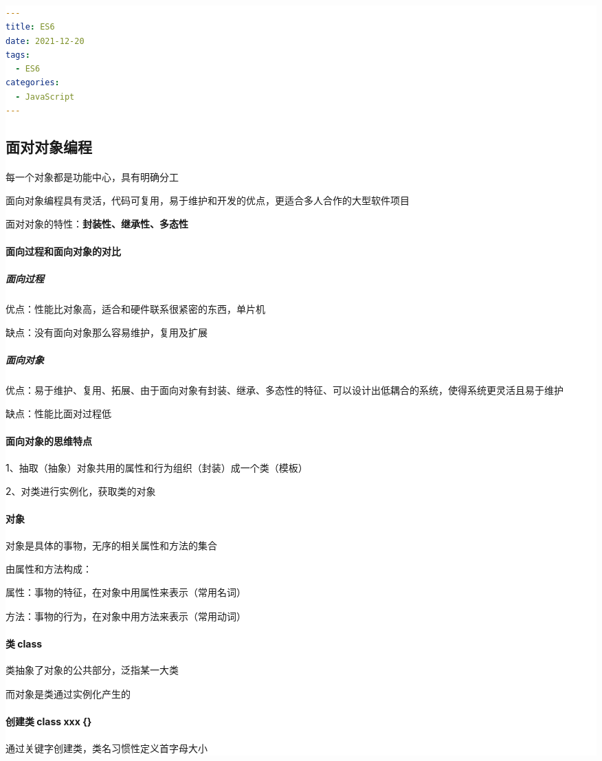 ```yaml
---
title: ES6
date: 2021-12-20
tags:
  - ES6
categories:
  - JavaScript
---
```


## 面对对象编程

每一个对象都是功能中心，具有明确分工

面向对象编程具有灵活，代码可复用，易于维护和开发的优点，更适合多人合作的大型软件项目

面对对象的特性：**封装性、继承性、多态性**

#### 面向过程和面向对象的对比

##### 面向过程

优点：性能比对象高，适合和硬件联系很紧密的东西，单片机

缺点：没有面向对象那么容易维护，复用及扩展

##### 面向对象

优点：易于维护、复用、拓展、由于面向对象有封装、继承、多态性的特征、可以设计出低耦合的系统，使得系统更灵活且易于维护

缺点：性能比面对过程低

#### 面向对象的思维特点

1、抽取（抽象）对象共用的属性和行为组织（封装）成一个类（模板）

2、对类进行实例化，获取类的对象

#### 对象

对象是具体的事物，无序的相关属性和方法的集合

由属性和方法构成：

属性：事物的特征，在对象中用属性来表示（常用名词）

方法：事物的行为，在对象中用方法来表示（常用动词）

#### 类 class

类抽象了对象的公共部分，泛指某一大类

而对象是类通过实例化产生的

#### 创建类 class xxx {}

通过关键字创建类，类名习惯性定义首字母大小
